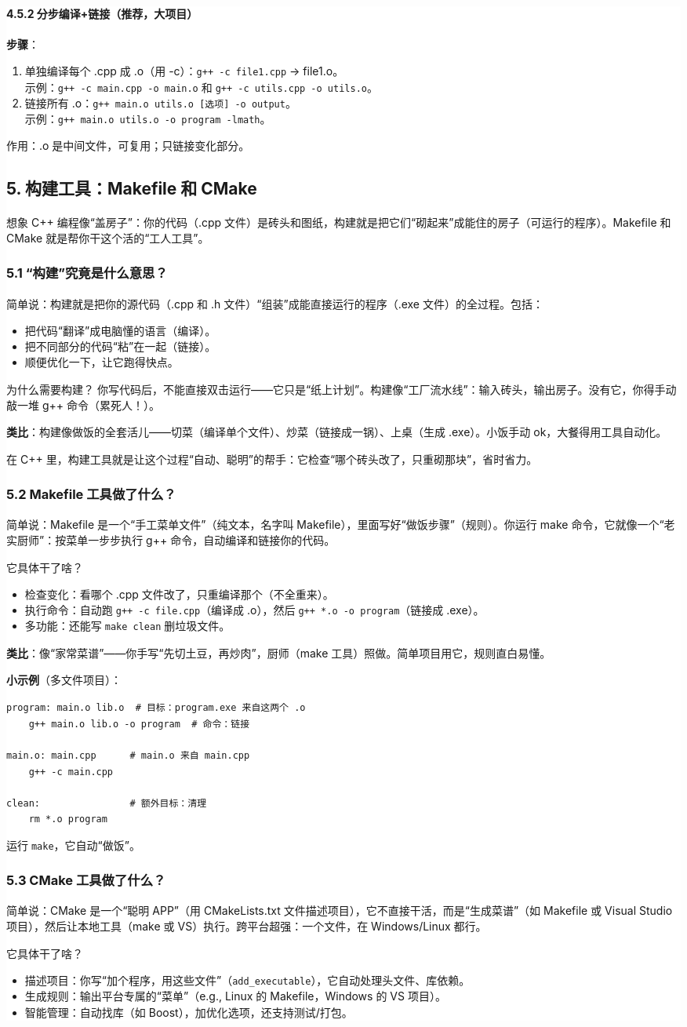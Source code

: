 #### 4.5.2 分步编译+链接（推荐，大项目）
**步骤**：  
1. 单独编译每个 .cpp 成 .o（用 -c）：`g++ -c file1.cpp` → file1.o。  
   示例：`g++ -c main.cpp -o main.o` 和 `g++ -c utils.cpp -o utils.o`。  
2. 链接所有 .o：`g++ main.o utils.o [选项] -o output`。  
   示例：`g++ main.o utils.o -o program -lmath`。  

作用：.o 是中间文件，可复用；只链接变化部分。

## 5. 构建工具：Makefile 和 CMake

想象 C++ 编程像“盖房子”：你的代码（.cpp 文件）是砖头和图纸，构建就是把它们“砌起来”成能住的房子（可运行的程序）。Makefile 和 CMake 就是帮你干这个活的“工人工具”。

### 5.1 “构建”究竟是什么意思？
简单说：构建就是把你的源代码（.cpp 和 .h 文件）“组装”成能直接运行的程序（.exe 文件）的全过程。包括：  
- 把代码“翻译”成电脑懂的语言（编译）。  
- 把不同部分的代码“粘”在一起（链接）。  
- 顺便优化一下，让它跑得快点。  

为什么需要构建？ 你写代码后，不能直接双击运行——它只是“纸上计划”。构建像“工厂流水线”：输入砖头，输出房子。没有它，你得手动敲一堆 g++ 命令（累死人！）。  

**类比**：构建像做饭的全套活儿——切菜（编译单个文件）、炒菜（链接成一锅）、上桌（生成 .exe）。小饭手动 ok，大餐得用工具自动化。  

在 C++ 里，构建工具就是让这个过程“自动、聪明”的帮手：它检查“哪个砖头改了，只重砌那块”，省时省力。

### 5.2 Makefile 工具做了什么？
简单说：Makefile 是一个“手工菜单文件”（纯文本，名字叫 Makefile），里面写好“做饭步骤”（规则）。你运行 make 命令，它就像一个“老实厨师”：按菜单一步步执行 g++ 命令，自动编译和链接你的代码。  

它具体干了啥？  
- 检查变化：看哪个 .cpp 文件改了，只重编译那个（不全重来）。  
- 执行命令：自动跑 `g++ -c file.cpp`（编译成 .o），然后 `g++ *.o -o program`（链接成 .exe）。  
- 多功能：还能写 `make clean` 删垃圾文件。  

**类比**：像“家常菜谱”——你手写“先切土豆，再炒肉”，厨师（make 工具）照做。简单项目用它，规则直白易懂。  

**小示例**（多文件项目）：  
```
program: main.o lib.o  # 目标：program.exe 来自这两个 .o
	g++ main.o lib.o -o program  # 命令：链接

main.o: main.cpp      # main.o 来自 main.cpp
	g++ -c main.cpp

clean:                # 额外目标：清理
	rm *.o program
```
运行 `make`，它自动“做饭”。

### 5.3 CMake 工具做了什么？
简单说：CMake 是一个“聪明 APP”（用 CMakeLists.txt 文件描述项目），它不直接干活，而是“生成菜谱”（如 Makefile 或 Visual Studio 项目），然后让本地工具（make 或 VS）执行。跨平台超强：一个文件，在 Windows/Linux 都行。  

它具体干了啥？  
- 描述项目：你写“加个程序，用这些文件”（`add_executable`），它自动处理头文件、库依赖。  
- 生成规则：输出平台专属的“菜单”（e.g., Linux 的 Makefile，Windows 的 VS 项目）。  
- 智能管理：自动找库（如 Boost），加优化选项，还支持测试/打包。  
